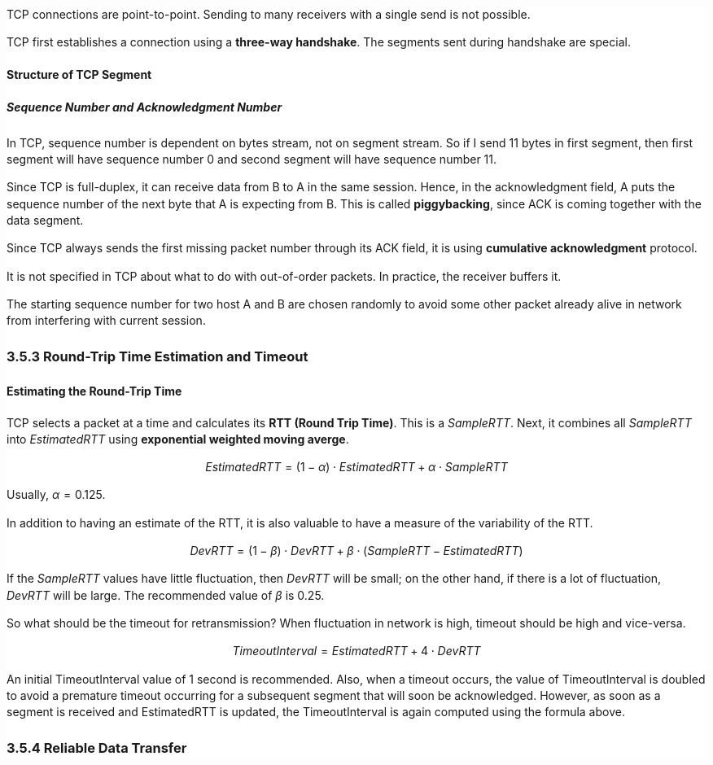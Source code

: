 TCP connections are point-to-point. Sending to many receivers with a single send is not possible.

TCP first establishes a connection using a **three-way handshake**. The segments sent during handshake are special.

#### Structure of TCP Segment

##### Sequence Number and Acknowledgment Number

In TCP, sequence number is dependent on bytes stream, not on segment stream. So if I send 11 bytes in first segment, then first segment will have sequence number 0 and second segment will have sequence number 11.

Since TCP is full-duplex, it can receive data from B to A in the same session. Hence, in the acknowledgment field, A puts the sequence number of the next byte that A is expecting from B. This is called **piggybacking**, since ACK is coming together with the data segment.

Since TCP always sends the first missing packet number through its ACK field, it is using **cumulative acknowledgment** protocol.

It is not specified in TCP about what to do with out-of-order packets. In practice, the receiver buffers it.

The starting sequence number for two host A and B are chosen randomly to avoid some other packet already alive in network from interfering with current session.

### 3.5.3 Round-Trip Time Estimation and Timeout

#### Estimating the Round-Trip Time

TCP selects a packet at a time and calculates its **RTT (Round Trip Time)**. This is a $SampleRTT$. Next, it combines all $SampleRTT$ into $EstimatedRTT$ using **exponential weighted moving averge**.

$$EstimatedRTT = (1 - \alpha) \cdot EstimatedRTT + \alpha \cdot SampleRTT$$

Usually, $\alpha = 0.125$.

In addition to having an estimate of the RTT, it is also valuable to have a measure of the variability of the RTT.

$$DevRTT = (1 - \beta) \cdot DevRTT + \beta \cdot (SampleRTT - EstimatedRTT)$$

If the $SampleRTT$ values have little fluctuation, then $DevRTT$ will be small; on the other hand, if there is a lot of fluctuation, $DevRTT$ will be large. The recommended value of $\beta$ is $0.25$.

So what should be the timeout for retransmission? When fluctuation in network is high, timeout should be high and vice-versa.

$$TimeoutInterval = EstimatedRTT + 4 \cdot DevRTT$$

An initial TimeoutInterval value of 1 second is recommended. Also, when a timeout occurs, the value of TimeoutInterval is doubled to avoid a premature timeout occurring for a subsequent segment that will soon be acknowledged. However, as soon as a segment is received and EstimatedRTT is updated, the TimeoutInterval is again computed using the formula above.

### 3.5.4 Reliable Data Transfer
